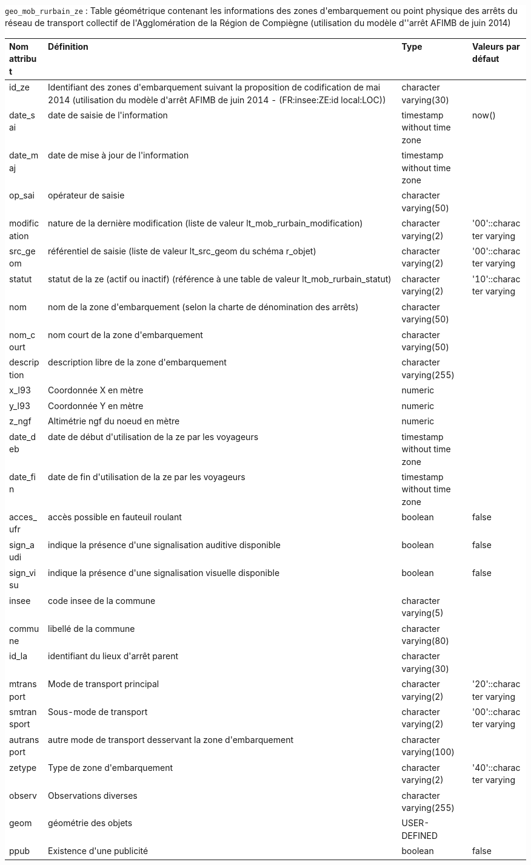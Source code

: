 
`geo_mob_rurbain_ze` : Table géométrique contenant les informations des zones d'embarquement ou point physique des arrêts du réseau de transport collectif de l'Agglomération de la Région de Compiègne (utilisation du modèle d''arrêt AFIMB de juin 2014)

|Nom attribut | Définition | Type  | Valeurs par défaut |
|:---|:---|:---|:---|  
|id_ze|Identifiant des zones d'embarquement suivant la proposition de codification de mai 2014 (utilisation du modèle d'arrêt AFIMB de juin 2014 - (FR:insee:ZE:id local:LOC))|character varying(30)| |
|date_sai|date de saisie de l'information|timestamp without time zone|now()|
|date_maj|date de mise à jour de l'information|timestamp without time zone| |
|op_sai|opérateur de saisie|character varying(50)| |
|modification|nature de la dernière modification (liste de valeur lt_mob_rurbain_modification)|character varying(2)|'00'::character varying|
|src_geom|référentiel de saisie (liste de valeur lt_src_geom du schéma r_objet)|character varying(2)|'00'::character varying|
|statut|statut de la ze (actif ou inactif) (référence à une table de valeur lt_mob_rurbain_statut)|character varying(2)|'10'::character varying|
|nom|nom de la zone d'embarquement (selon la charte de dénomination des arrêts)|character varying(50)| |
|nom_court|nom court de la zone d'embarquement|character varying(50)| |
|description|description libre de la zone d'embarquement|character varying(255)| |
|x_l93|Coordonnée X en mètre|numeric| |
|y_l93|Coordonnée Y en mètre|numeric| |
|z_ngf|Altimétrie ngf du noeud en mètre|numeric| |
|date_deb|date de début d'utilisation de la ze par les voyageurs|timestamp without time zone| |
|date_fin|date de fin d'utilisation de la ze par les voyageurs|timestamp without time zone| |
|acces_ufr|accès possible en fauteuil roulant|boolean|false|
|sign_audi|indique la présence d'une signalisation auditive disponible|boolean|false|
|sign_visu|indique la présence d'une signalisation visuelle disponible|boolean|false|
|insee|code insee de la commune|character varying(5)| |
|commune|libellé de la commune|character varying(80)| |
|id_la|identifiant du lieux d'arrêt parent|character varying(30)| |
|mtransport|Mode de transport principal|character varying(2)|'20'::character varying|
|smtransport|Sous-mode de transport|character varying(2)|'00'::character varying|
|autransport|autre mode de transport desservant la zone d'embarquement|character varying(100)| |
|zetype|Type de zone d'embarquement|character varying(2)|'40'::character varying|
|observ|Observations diverses|character varying(255)| |
|geom|géométrie des objets|USER-DEFINED| |
|ppub|Existence d'une publicité|boolean|false|
